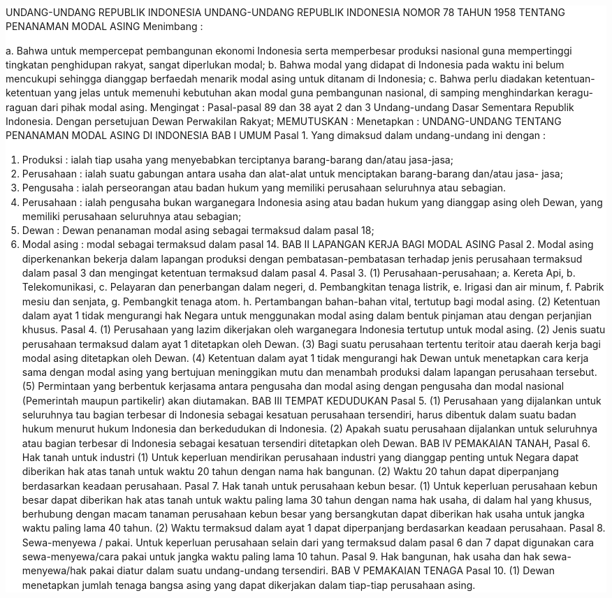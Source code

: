  UNDANG-UNDANG REPUBLIK INDONESIA UNDANG-UNDANG REPUBLIK INDONESIA NOMOR 78 TAHUN 1958 TENTANG PENANAMAN MODAL ASING
Menimbang :

a. Bahwa untuk mempercepat pembangunan ekonomi Indonesia serta memperbesar produksi nasional guna mempertinggi tingkatan penghidupan rakyat, sangat diperlukan modal;
b. Bahwa modal yang didapat di Indonesia pada waktu ini belum mencukupi sehingga dianggap berfaedah menarik modal asing untuk ditanam di Indonesia;
c. Bahwa perlu diadakan ketentuan-ketentuan yang jelas untuk memenuhi kebutuhan akan modal guna pembangunan nasional, di samping menghindarkan keragu-raguan dari pihak modal asing.
Mengingat :
 Pasal-pasal 89 dan 38 ayat 2 dan 3 Undang-undang Dasar Sementara Republik Indonesia. Dengan persetujuan Dewan Perwakilan Rakyat;
MEMUTUSKAN :
 Menetapkan : UNDANG-UNDANG TENTANG PENANAMAN MODAL ASING DI INDONESIA
BAB I UMUM Pasal 1. Yang dimaksud dalam undang-undang ini dengan :
1. Produksi : ialah tiap usaha yang menyebabkan terciptanya barang-barang dan/atau jasa-jasa;
2. Perusahaan : ialah suatu gabungan antara usaha dan alat-alat untuk menciptakan barang-barang dan/atau jasa- jasa;
3. Pengusaha : ialah perseorangan atau badan hukum yang memiliki perusahaan seluruhnya atau sebagian.
4. Perusahaan : ialah pengusaha bukan warganegara Indonesia asing atau badan hukum yang dianggap asing oleh Dewan, yang memiliki perusahaan seluruhnya atau sebagian;
5. Dewan : Dewan penanaman modal asing sebagai termaksud dalam pasal 18;
6. Modal asing : modal sebagai termaksud dalam pasal 14.
BAB II LAPANGAN KERJA BAGI MODAL ASING Pasal 2. Modal asing diperkenankan bekerja dalam lapangan produksi dengan pembatasan-pembatasan terhadap jenis perusahaan termaksud dalam pasal 3 dan mengingat ketentuan termaksud dalam pasal 4. Pasal 3.
(1) Perusahaan-perusahaan;
a. Kereta Api, b. Telekomunikasi, c. Pelayaran dan penerbangan dalam negeri, d. Pembangkitan tenaga listrik, e. Irigasi dan air minum, f. Pabrik mesiu dan senjata, g. Pembangkit tenaga atom.
h. Pertambangan bahan-bahan vital, tertutup bagi modal asing.
(2) Ketentuan dalam ayat 1 tidak mengurangi hak Negara untuk menggunakan modal asing dalam bentuk pinjaman atau dengan perjanjian khusus. Pasal 4.
(1) Perusahaan yang lazim dikerjakan oleh warganegara Indonesia tertutup untuk modal asing.
(2) Jenis suatu perusahaan termaksud dalam ayat 1 ditetapkan oleh Dewan.
(3) Bagi suatu perusahaan tertentu teritoir atau daerah kerja bagi modal asing ditetapkan oleh Dewan.
(4) Ketentuan dalam ayat 1 tidak mengurangi hak Dewan untuk menetapkan cara kerja sama dengan modal asing yang bertujuan meninggikan mutu dan menambah produksi dalam lapangan perusahaan tersebut.
(5) Permintaan yang berbentuk kerjasama antara pengusaha dan modal asing dengan pengusaha dan modal nasional (Pemerintah maupun partikelir) akan diutamakan.
BAB III TEMPAT KEDUDUKAN Pasal 5.
(1) Perusahaan yang dijalankan untuk seluruhnya tau bagian terbesar di Indonesia sebagai kesatuan perusahaan tersendiri, harus dibentuk dalam suatu badan hukum menurut hukum Indonesia dan berkedudukan di Indonesia.
(2) Apakah suatu perusahaan dijalankan untuk seluruhnya atau bagian terbesar di Indonesia sebagai kesatuan tersendiri ditetapkan oleh Dewan.
BAB IV PEMAKAIAN TANAH, Pasal 6. Hak tanah untuk industri (1) Untuk keperluan mendirikan perusahaan industri yang dianggap penting untuk Negara dapat diberikan hak atas tanah untuk waktu 20 tahun dengan nama hak bangunan.
(2) Waktu 20 tahun dapat diperpanjang berdasarkan keadaan perusahaan. Pasal 7. Hak tanah untuk perusahaan kebun besar.
(1) Untuk keperluan perusahaan kebun besar dapat diberikan hak atas tanah untuk waktu paling lama 30 tahun dengan nama hak usaha, di dalam hal yang khusus, berhubung dengan macam tanaman perusahaan kebun besar yang bersangkutan dapat diberikan hak usaha untuk jangka waktu paling lama 40 tahun.
(2) Waktu termaksud dalam ayat 1 dapat diperpanjang berdasarkan keadaan perusahaan. Pasal 8. Sewa-menyewa / pakai. Untuk keperluan perusahaan selain dari yang termaksud dalam pasal 6 dan 7 dapat digunakan cara sewa-menyewa/cara pakai untuk jangka waktu paling lama 10 tahun. Pasal 9. Hak bangunan, hak usaha dan hak sewa-menyewa/hak pakai diatur dalam suatu undang-undang tersendiri.
BAB V PEMAKAIAN TENAGA Pasal 10.
(1) Dewan menetapkan jumlah tenaga bangsa asing yang dapat dikerjakan dalam tiap-tiap perusahaan asing.